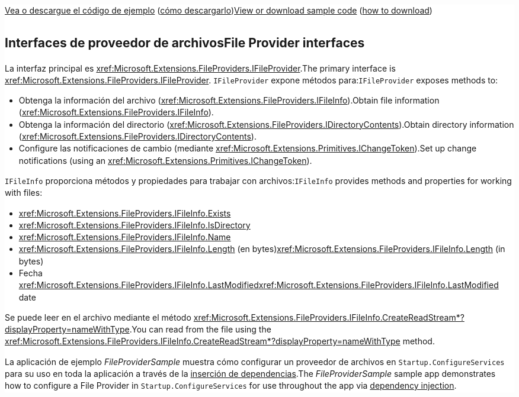 <span data-ttu-id="c43fd-116">[Vea o descargue el código de ejemplo](https://github.com/dotnet/AspNetCore.Docs/tree/master/aspnetcore/fundamentals/file-providers/samples) ([cómo descargarlo](xref:index#how-to-download-a-sample))</span><span class="sxs-lookup"><span data-stu-id="c43fd-116">[View or download sample code](https://github.com/dotnet/AspNetCore.Docs/tree/master/aspnetcore/fundamentals/file-providers/samples) ([how to download](xref:index#how-to-download-a-sample))</span></span>

## <a name="file-provider-interfaces"></a><span data-ttu-id="c43fd-117">Interfaces de proveedor de archivos</span><span class="sxs-lookup"><span data-stu-id="c43fd-117">File Provider interfaces</span></span>

<span data-ttu-id="c43fd-118">La interfaz principal es <xref:Microsoft.Extensions.FileProviders.IFileProvider>.</span><span class="sxs-lookup"><span data-stu-id="c43fd-118">The primary interface is <xref:Microsoft.Extensions.FileProviders.IFileProvider>.</span></span> <span data-ttu-id="c43fd-119">`IFileProvider` expone métodos para:</span><span class="sxs-lookup"><span data-stu-id="c43fd-119">`IFileProvider` exposes methods to:</span></span>

* <span data-ttu-id="c43fd-120">Obtenga la información del archivo (<xref:Microsoft.Extensions.FileProviders.IFileInfo>).</span><span class="sxs-lookup"><span data-stu-id="c43fd-120">Obtain file information (<xref:Microsoft.Extensions.FileProviders.IFileInfo>).</span></span>
* <span data-ttu-id="c43fd-121">Obtenga la información del directorio (<xref:Microsoft.Extensions.FileProviders.IDirectoryContents>).</span><span class="sxs-lookup"><span data-stu-id="c43fd-121">Obtain directory information (<xref:Microsoft.Extensions.FileProviders.IDirectoryContents>).</span></span>
* <span data-ttu-id="c43fd-122">Configure las notificaciones de cambio (mediante <xref:Microsoft.Extensions.Primitives.IChangeToken>).</span><span class="sxs-lookup"><span data-stu-id="c43fd-122">Set up change notifications (using an <xref:Microsoft.Extensions.Primitives.IChangeToken>).</span></span>

<span data-ttu-id="c43fd-123">`IFileInfo` proporciona métodos y propiedades para trabajar con archivos:</span><span class="sxs-lookup"><span data-stu-id="c43fd-123">`IFileInfo` provides methods and properties for working with files:</span></span>

* <xref:Microsoft.Extensions.FileProviders.IFileInfo.Exists>
* <xref:Microsoft.Extensions.FileProviders.IFileInfo.IsDirectory>
* <xref:Microsoft.Extensions.FileProviders.IFileInfo.Name>
* <span data-ttu-id="c43fd-124"><xref:Microsoft.Extensions.FileProviders.IFileInfo.Length> (en bytes)</span><span class="sxs-lookup"><span data-stu-id="c43fd-124"><xref:Microsoft.Extensions.FileProviders.IFileInfo.Length> (in bytes)</span></span>
* <span data-ttu-id="c43fd-125">Fecha <xref:Microsoft.Extensions.FileProviders.IFileInfo.LastModified></span><span class="sxs-lookup"><span data-stu-id="c43fd-125"><xref:Microsoft.Extensions.FileProviders.IFileInfo.LastModified> date</span></span>

<span data-ttu-id="c43fd-126">Se puede leer en el archivo mediante el método <xref:Microsoft.Extensions.FileProviders.IFileInfo.CreateReadStream*?displayProperty=nameWithType>.</span><span class="sxs-lookup"><span data-stu-id="c43fd-126">You can read from the file using the <xref:Microsoft.Extensions.FileProviders.IFileInfo.CreateReadStream*?displayProperty=nameWithType> method.</span></span>

<span data-ttu-id="c43fd-127">La aplicación de ejemplo *FileProviderSample* muestra cómo configurar un proveedor de archivos en `Startup.ConfigureServices` para su uso en toda la aplicación a través de la [inserción de dependencias](xref:fundamentals/dependency-injection).</span><span class="sxs-lookup"><span data-stu-id="c43fd-127">The *FileProviderSample* sample app demonstrates how to configure a File Provider in `Startup.ConfigureServices` for use throughout the app via [dependency injection](xref:fundamentals/dependency-injection).</span></span>

